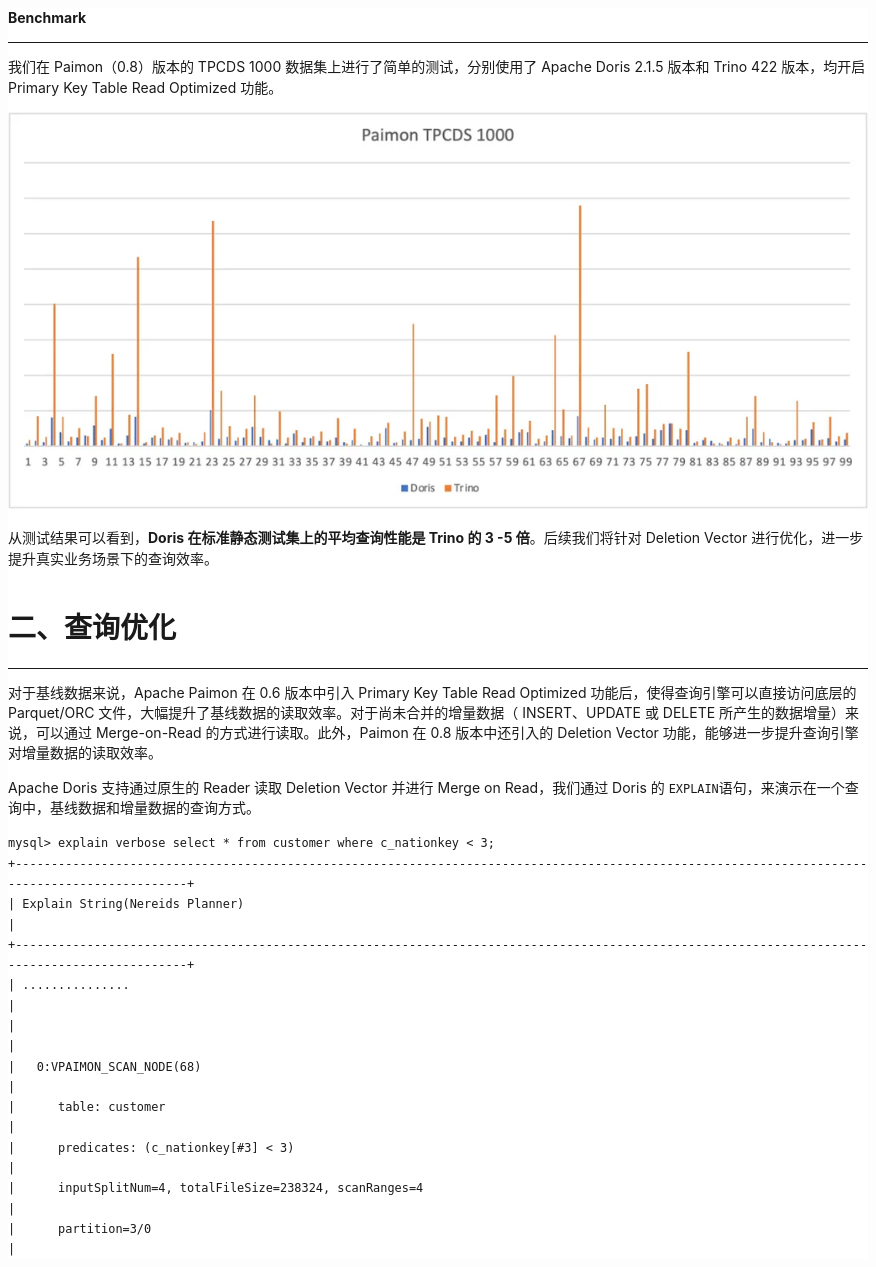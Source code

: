 **Benchmark**

---

我们在 Paimon（0.8）版本的 TPCDS 1000 数据集上进行了简单的测试，分别使用了 Apache Doris 2.1.5 版本和 Trino 422 版本，均开启 Primary Key Table Read Optimized 功能。

​![图片](640-20241008160938-929fryh.webp)​

从测试结果可以看到，**Doris 在标准静态测试集上的平均查询性能是 Trino 的 3 -5 倍**。后续我们将针对 Deletion Vector 进行优化，进一步提升真实业务场景下的查询效率。

# 二、**查询优化**

---

对于基线数据来说，Apache Paimon 在 0.6 版本中引入 Primary Key Table Read Optimized 功能后，使得查询引擎可以直接访问底层的 Parquet/ORC 文件，大幅提升了基线数据的读取效率。对于尚未合并的增量数据（ INSERT、UPDATE 或 DELETE 所产生的数据增量）来说，可以通过 Merge-on-Read 的方式进行读取。此外，Paimon 在 0.8 版本中还引入的 Deletion Vector 功能，能够进一步提升查询引擎对增量数据的读取效率。

Apache Doris 支持通过原生的 Reader 读取 Deletion Vector 并进行 Merge on Read，我们通过 Doris 的 `EXPLAIN`​ 语句，来演示在一个查询中，基线数据和增量数据的查询方式。

```
mysql> explain verbose select * from customer where c_nationkey < 3;
+------------------------------------------------------------------------------------------------------------------------------------------------+
| Explain String(Nereids Planner)                                                                                                                |
+------------------------------------------------------------------------------------------------------------------------------------------------+
| ...............                                                                                                                                |
|                                                                                                                                                |
|   0:VPAIMON_SCAN_NODE(68)                                                                                                                      |
|      table: customer                                                                                                                           |
|      predicates: (c_nationkey[#3] < 3)                                                                                                         |
|      inputSplitNum=4, totalFileSize=238324, scanRanges=4                                                                                       |
|      partition=3/0                                                                                                                             |
```